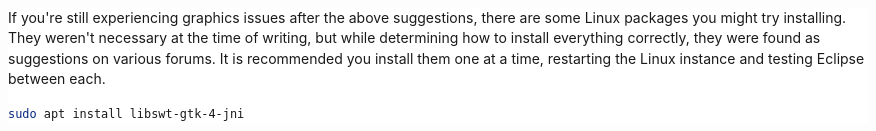 If you're still experiencing graphics issues after the above suggestions,
there are some Linux packages you might try installing.
They weren't necessary at the time of writing, but while determining how to install everything correctly,
they were found as suggestions on various forums.
It is recommended you install them one at a time, restarting the Linux instance and testing Eclipse between each.

```bash
sudo apt install libswt-gtk-4-jni
```
